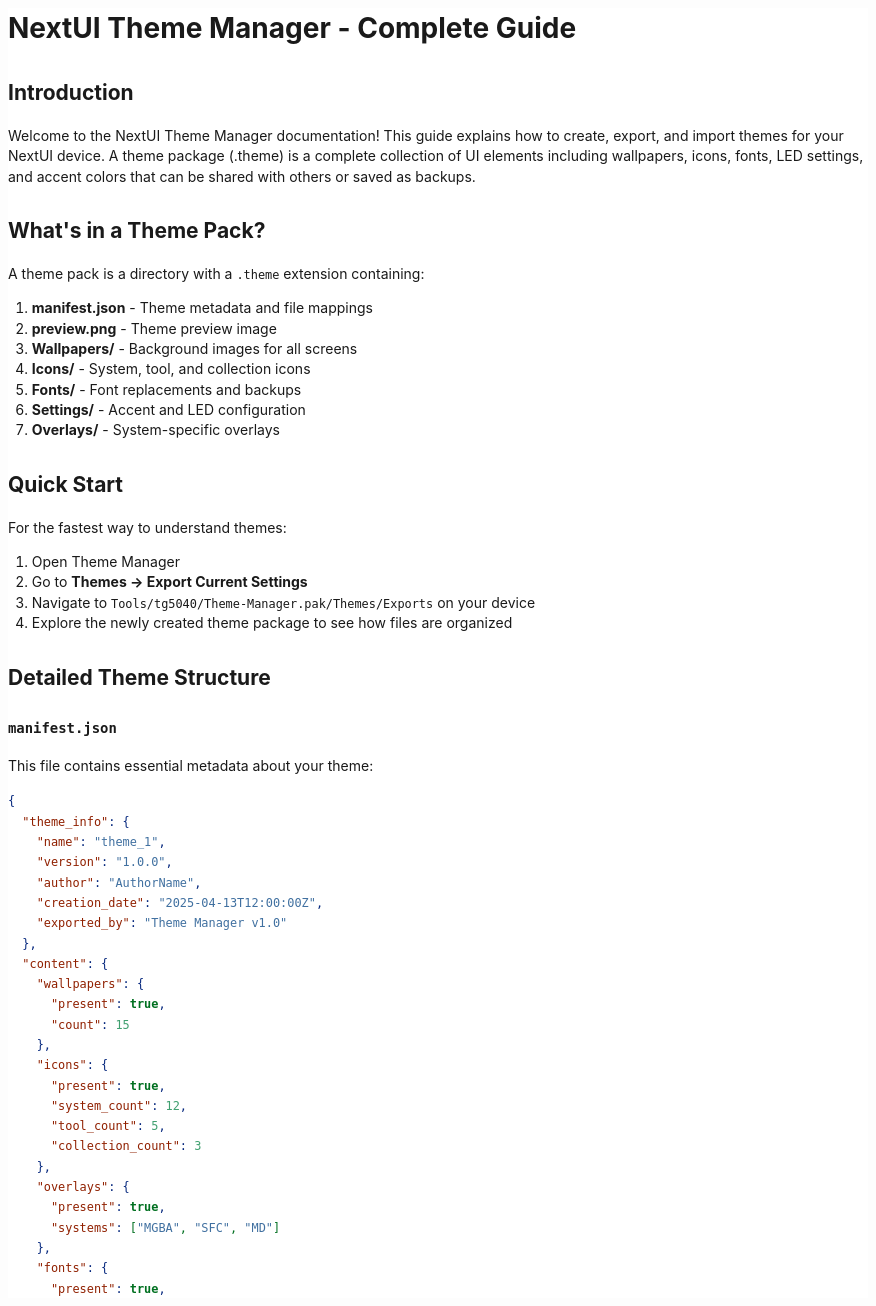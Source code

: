 # NextUI Theme Manager - Complete Guide

## Introduction

Welcome to the NextUI Theme Manager documentation! This guide explains how to create, export, and import themes for your NextUI device. A theme package (.theme) is a complete collection of UI elements including wallpapers, icons, fonts, LED settings, and accent colors that can be shared with others or saved as backups.

## What's in a Theme Pack?

A theme pack is a directory with a `.theme` extension containing:

1. **manifest.json** - Theme metadata and file mappings
2. **preview.png** - Theme preview image
3. **Wallpapers/** - Background images for all screens
4. **Icons/** - System, tool, and collection icons
5. **Fonts/** - Font replacements and backups
6. **Settings/** - Accent and LED configuration
7. **Overlays/** - System-specific overlays

## Quick Start

For the fastest way to understand themes:

1. Open Theme Manager
2. Go to **Themes → Export Current Settings**
3. Navigate to `Tools/tg5040/Theme-Manager.pak/Themes/Exports` on your device
4. Explore the newly created theme package to see how files are organized

## Detailed Theme Structure

### `manifest.json`

This file contains essential metadata about your theme:

```json
{
  "theme_info": {
    "name": "theme_1",
    "version": "1.0.0",
    "author": "AuthorName",
    "creation_date": "2025-04-13T12:00:00Z",
    "exported_by": "Theme Manager v1.0"
  },
  "content": {
    "wallpapers": {
      "present": true,
      "count": 15
    },
    "icons": {
      "present": true,
      "system_count": 12,
      "tool_count": 5,
      "collection_count": 3
    },
    "overlays": {
      "present": true,
      "systems": ["MGBA", "SFC", "MD"]
    },
    "fonts": {
      "present": true,
```